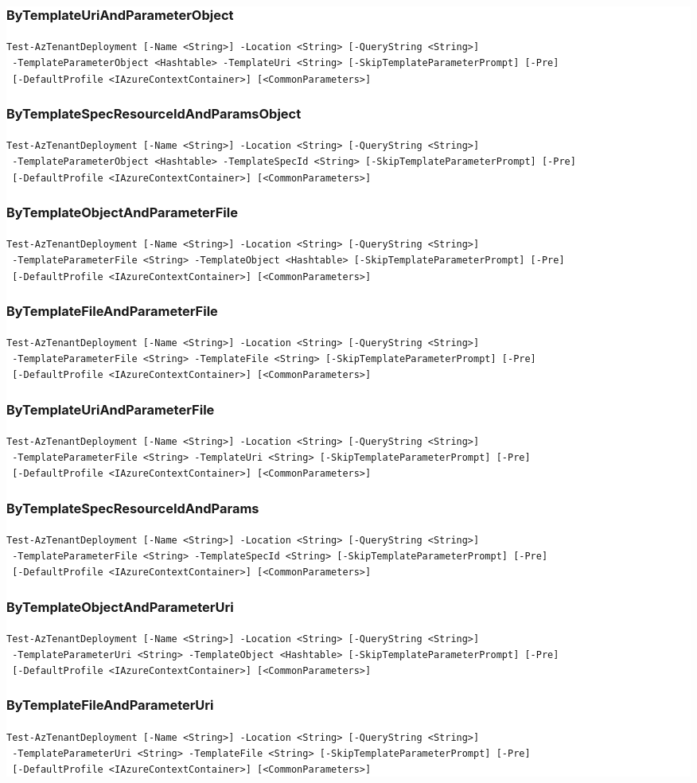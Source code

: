 ### ByTemplateUriAndParameterObject
```
Test-AzTenantDeployment [-Name <String>] -Location <String> [-QueryString <String>]
 -TemplateParameterObject <Hashtable> -TemplateUri <String> [-SkipTemplateParameterPrompt] [-Pre]
 [-DefaultProfile <IAzureContextContainer>] [<CommonParameters>]
```

### ByTemplateSpecResourceIdAndParamsObject
```
Test-AzTenantDeployment [-Name <String>] -Location <String> [-QueryString <String>]
 -TemplateParameterObject <Hashtable> -TemplateSpecId <String> [-SkipTemplateParameterPrompt] [-Pre]
 [-DefaultProfile <IAzureContextContainer>] [<CommonParameters>]
```

### ByTemplateObjectAndParameterFile
```
Test-AzTenantDeployment [-Name <String>] -Location <String> [-QueryString <String>]
 -TemplateParameterFile <String> -TemplateObject <Hashtable> [-SkipTemplateParameterPrompt] [-Pre]
 [-DefaultProfile <IAzureContextContainer>] [<CommonParameters>]
```

### ByTemplateFileAndParameterFile
```
Test-AzTenantDeployment [-Name <String>] -Location <String> [-QueryString <String>]
 -TemplateParameterFile <String> -TemplateFile <String> [-SkipTemplateParameterPrompt] [-Pre]
 [-DefaultProfile <IAzureContextContainer>] [<CommonParameters>]
```

### ByTemplateUriAndParameterFile
```
Test-AzTenantDeployment [-Name <String>] -Location <String> [-QueryString <String>]
 -TemplateParameterFile <String> -TemplateUri <String> [-SkipTemplateParameterPrompt] [-Pre]
 [-DefaultProfile <IAzureContextContainer>] [<CommonParameters>]
```

### ByTemplateSpecResourceIdAndParams
```
Test-AzTenantDeployment [-Name <String>] -Location <String> [-QueryString <String>]
 -TemplateParameterFile <String> -TemplateSpecId <String> [-SkipTemplateParameterPrompt] [-Pre]
 [-DefaultProfile <IAzureContextContainer>] [<CommonParameters>]
```

### ByTemplateObjectAndParameterUri
```
Test-AzTenantDeployment [-Name <String>] -Location <String> [-QueryString <String>]
 -TemplateParameterUri <String> -TemplateObject <Hashtable> [-SkipTemplateParameterPrompt] [-Pre]
 [-DefaultProfile <IAzureContextContainer>] [<CommonParameters>]
```

### ByTemplateFileAndParameterUri
```
Test-AzTenantDeployment [-Name <String>] -Location <String> [-QueryString <String>]
 -TemplateParameterUri <String> -TemplateFile <String> [-SkipTemplateParameterPrompt] [-Pre]
 [-DefaultProfile <IAzureContextContainer>] [<CommonParameters>]
```
